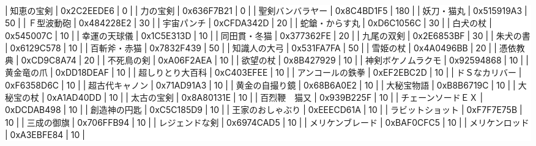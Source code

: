 | 知恵の宝剣 | 0x2C2EEDE6 | 0 |
| 力の宝剣 | 0x636F7B21 | 0 |
| 聖剣バンバラヤー | 0x8C4BD1F5 | 180 |
| 妖刀・猫丸 | 0x515919A3 | 50 |
| Ｆ型波動砲 | 0x484228E2 | 30 |
| 宇宙パンチ | 0xCFDA342D | 20 |
| 蛇鎗・からす丸 | 0xD6C1056C | 30 |
| 白犬の杖 | 0x545007C | 10 |
| 幸運の天球儀 | 0x1C5E313D | 10 |
| 同田貫・冬猫 | 0x377362FE | 20 |
| 九尾の双剣 | 0x2E6853BF | 30 |
| 朱犬の書 | 0x6129C578 | 10 |
| 百斬斧・赤猫 | 0x7832F439 | 50 |
| 知識人の大弓 | 0x531FA7FA | 50 |
| 雪姫の杖 | 0x4A0496BB | 20 |
| 憑依教典 | 0xCD9C8A74 | 20 |
| 不死鳥の剣 | 0xA06F2AEA | 10 |
| 欲望の杖 | 0x8B427929 | 10 |
| 神剣ボケノムラクモ | 0x92594868 | 10 |
| 黄金竜の爪 | 0xDD18DEAF | 10 |
| 超しりとり大百科 | 0xC403EFEE | 10 |
| アンコールの鉄拳 | 0xEF2EBC2D | 10 |
| ドＳなカリバー | 0xF6358D6C | 10 |
| 超古代キャノン | 0x71AD91A3 | 10 |
| 黄金の自撮り鏡 | 0x68B6A0E2 | 10 |
| 大秘宝物語 | 0xB8B6719C | 10 |
| 大秘宝の杖 | 0xA1AD40DD | 10 |
| 太古の宝剣 | 0x8A80131E | 10 |
| 百烈鞭　猫又 | 0x939B225F | 10 |
| チェーンソードＥＸ | 0xDCDAB498 | 10 |
| 創造神の円匙 | 0xC5C185D9 | 10 |
| 王家のおしゃぶり | 0xEEECD61A | 10 |
| ラビットショット | 0xF7F7E75B | 10 |
| 三成の御旗 | 0x706FFB94 | 10 |
| レジェンドな剣 | 0x6974CAD5 | 10 |
| メリケンブレード | 0xBAF0CFC5 | 10 |
| メリケンロッド | 0xA3EBFE84 | 10 |